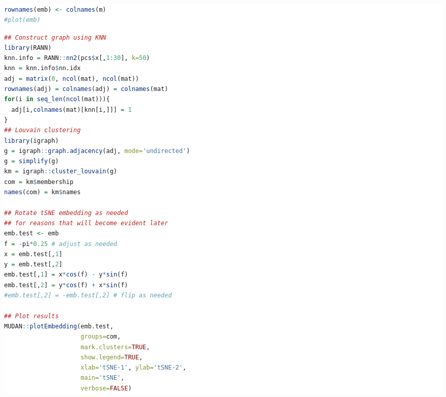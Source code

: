 ``` r
rownames(emb) <- colnames(m)
#plot(emb)
```

``` r
## Construct graph using KNN
library(RANN)
knn.info = RANN::nn2(pcs$x[,1:30], k=50)
knn = knn.info$nn.idx
adj = matrix(0, ncol(mat), ncol(mat))
rownames(adj) = colnames(adj) = colnames(mat)
for(i in seq_len(ncol(mat))){
  adj[i,colnames(mat)[knn[i,]]] = 1
}
## Louvain clustering
library(igraph)
g = igraph::graph.adjacency(adj, mode='undirected')
g = simplify(g)
km = igraph::cluster_louvain(g)
com = km$membership
names(com) = km$names

## Rotate tSNE embedding as needed 
## for reasons that will become evident later
emb.test <- emb
f = -pi*0.25 # adjust as needed
x = emb.test[,1]
y = emb.test[,2]
emb.test[,1] = x*cos(f) - y*sin(f)
emb.test[,2] = y*cos(f) + x*sin(f)
#emb.test[,2] = -emb.test[,2] # flip as needed

## Plot results
MUDAN::plotEmbedding(emb.test, 
                     groups=com, 
                     mark.clusters=TRUE, 
                     show.legend=TRUE, 
                     xlab='tSNE-1', ylab='tSNE-2', 
                     main='tSNE', 
                     verbose=FALSE)
```
